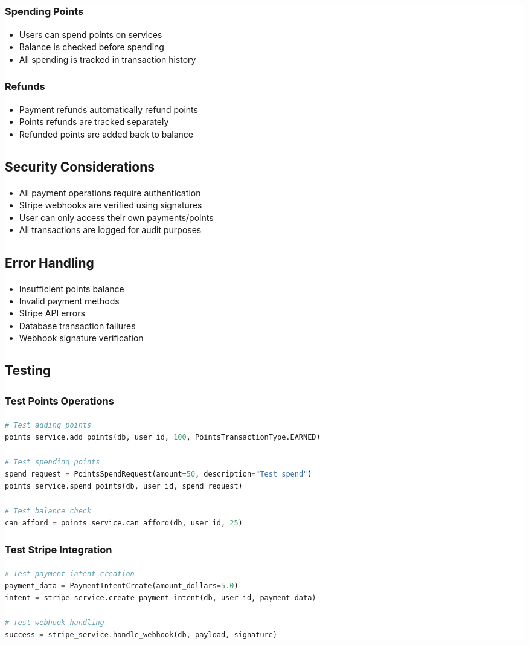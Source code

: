 ### Spending Points
- Users can spend points on services
- Balance is checked before spending
- All spending is tracked in transaction history

### Refunds
- Payment refunds automatically refund points
- Points refunds are tracked separately
- Refunded points are added back to balance

## Security Considerations

- All payment operations require authentication
- Stripe webhooks are verified using signatures
- User can only access their own payments/points
- All transactions are logged for audit purposes

## Error Handling

- Insufficient points balance
- Invalid payment methods
- Stripe API errors
- Database transaction failures
- Webhook signature verification

## Testing

### Test Points Operations
```python
# Test adding points
points_service.add_points(db, user_id, 100, PointsTransactionType.EARNED)

# Test spending points
spend_request = PointsSpendRequest(amount=50, description="Test spend")
points_service.spend_points(db, user_id, spend_request)

# Test balance check
can_afford = points_service.can_afford(db, user_id, 25)
```

### Test Stripe Integration
```python
# Test payment intent creation
payment_data = PaymentIntentCreate(amount_dollars=5.0)
intent = stripe_service.create_payment_intent(db, user_id, payment_data)

# Test webhook handling
success = stripe_service.handle_webhook(db, payload, signature)
```
